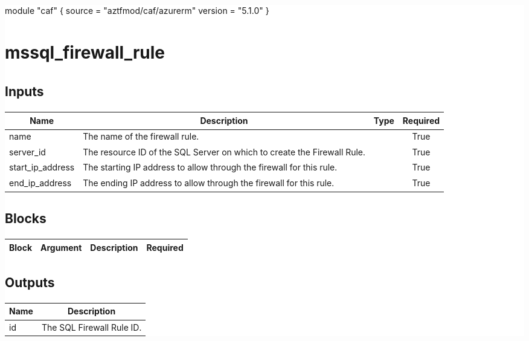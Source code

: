 module "caf" {
  source  = "aztfmod/caf/azurerm"
  version = "5.1.0"
}

# mssql_firewall_rule

## Inputs
| Name | Description | Type | Required |
|------|-------------|------|:--------:|
|name| The name of the firewall rule.||True|
|server_id| The resource ID of the SQL Server on which to create the Firewall Rule.||True|
|start_ip_address| The starting IP address to allow through the firewall for this rule.||True|
|end_ip_address| The ending IP address to allow through the firewall for this rule.||True|

## Blocks
| Block | Argument | Description | Required |
|-------|----------|-------------|----------|

## Outputs
| Name | Description |
|------|-------------|
|id|The SQL Firewall Rule ID.|||
